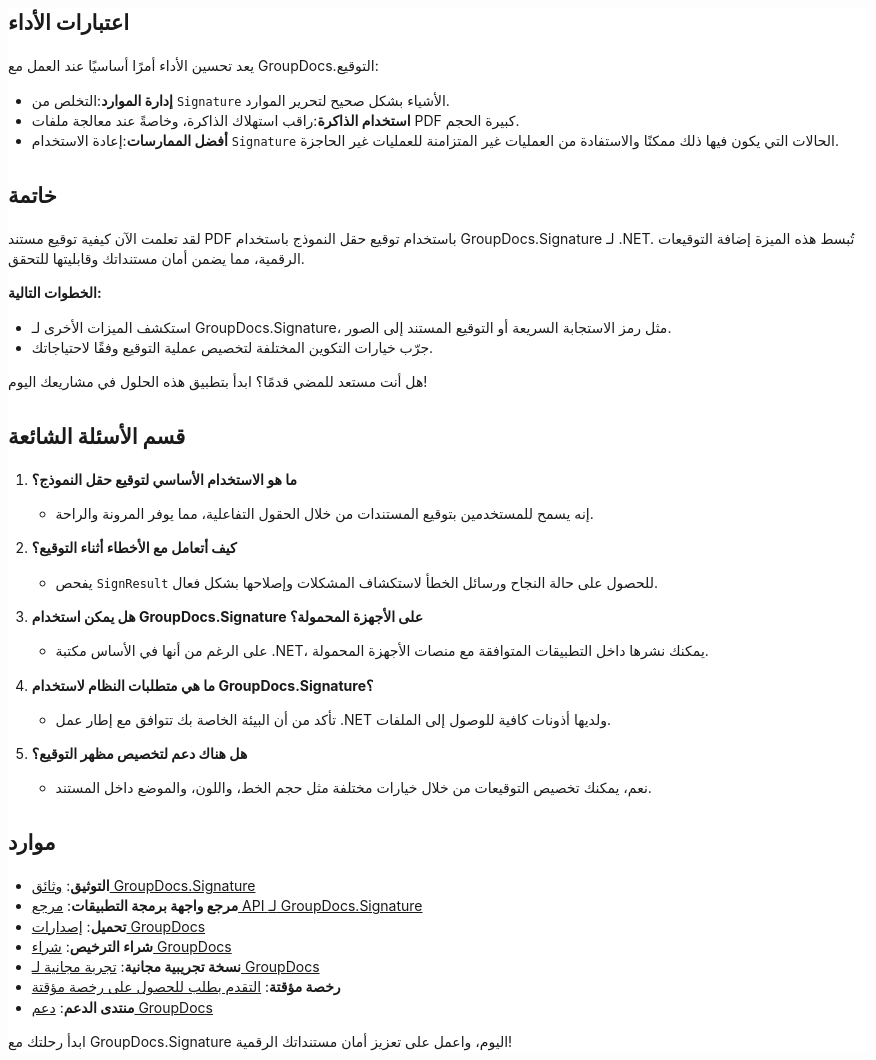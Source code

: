 ## اعتبارات الأداء

يعد تحسين الأداء أمرًا أساسيًا عند العمل مع GroupDocs.التوقيع:
- **إدارة الموارد**:التخلص من `Signature` الأشياء بشكل صحيح لتحرير الموارد.
- **استخدام الذاكرة**:راقب استهلاك الذاكرة، وخاصةً عند معالجة ملفات PDF كبيرة الحجم.
- **أفضل الممارسات**:إعادة الاستخدام `Signature` الحالات التي يكون فيها ذلك ممكنًا والاستفادة من العمليات غير المتزامنة للعمليات غير الحاجزة.

## خاتمة

لقد تعلمت الآن كيفية توقيع مستند PDF باستخدام توقيع حقل النموذج باستخدام GroupDocs.Signature لـ .NET. تُبسط هذه الميزة إضافة التوقيعات الرقمية، مما يضمن أمان مستنداتك وقابليتها للتحقق.

**الخطوات التالية:**
- استكشف الميزات الأخرى لـ GroupDocs.Signature، مثل رمز الاستجابة السريعة أو التوقيع المستند إلى الصور.
- جرّب خيارات التكوين المختلفة لتخصيص عملية التوقيع وفقًا لاحتياجاتك.

هل أنت مستعد للمضي قدمًا؟ ابدأ بتطبيق هذه الحلول في مشاريعك اليوم!

## قسم الأسئلة الشائعة

1. **ما هو الاستخدام الأساسي لتوقيع حقل النموذج؟**
   - إنه يسمح للمستخدمين بتوقيع المستندات من خلال الحقول التفاعلية، مما يوفر المرونة والراحة.

2. **كيف أتعامل مع الأخطاء أثناء التوقيع؟**
   - يفحص `SignResult` للحصول على حالة النجاح ورسائل الخطأ لاستكشاف المشكلات وإصلاحها بشكل فعال.

3. **هل يمكن استخدام GroupDocs.Signature على الأجهزة المحمولة؟**
   - على الرغم من أنها في الأساس مكتبة .NET، يمكنك نشرها داخل التطبيقات المتوافقة مع منصات الأجهزة المحمولة.

4. **ما هي متطلبات النظام لاستخدام GroupDocs.Signature؟**
   - تأكد من أن البيئة الخاصة بك تتوافق مع إطار عمل .NET ولديها أذونات كافية للوصول إلى الملفات.

5. **هل هناك دعم لتخصيص مظهر التوقيع؟**
   - نعم، يمكنك تخصيص التوقيعات من خلال خيارات مختلفة مثل حجم الخط، واللون، والموضع داخل المستند.

## موارد

- **التوثيق**: [وثائق GroupDocs.Signature](https://docs.groupdocs.com/signature/net/)
- **مرجع واجهة برمجة التطبيقات**: [مرجع API لـ GroupDocs.Signature](https://reference.groupdocs.com/signature/net/)
- **تحميل**: [إصدارات GroupDocs](https://releases.groupdocs.com/signature/net/)
- **شراء الترخيص**: [شراء GroupDocs](https://purchase.groupdocs.com/buy)
- **نسخة تجريبية مجانية**: [تجربة مجانية لـ GroupDocs](https://releases.groupdocs.com/signature/net/)
- **رخصة مؤقتة**: [التقدم بطلب للحصول على رخصة مؤقتة](https://purchase.groupdocs.com/temporary-license/)
- **منتدى الدعم**: [دعم GroupDocs](https://forum.groupdocs.com/c/signature/) 

ابدأ رحلتك مع GroupDocs.Signature اليوم، واعمل على تعزيز أمان مستنداتك الرقمية!
